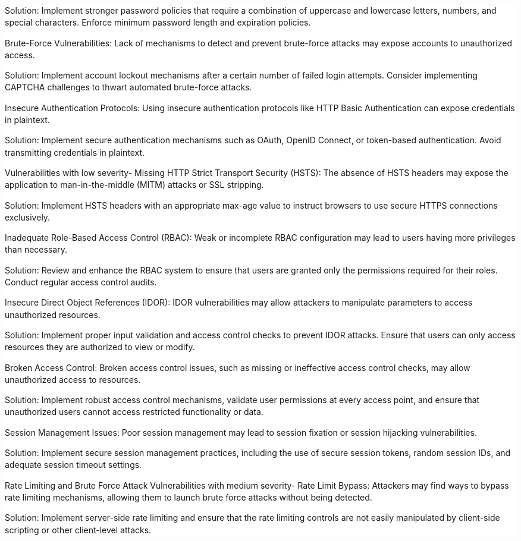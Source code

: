 Solution: Implement stronger password policies that require a combination of uppercase and lowercase letters, numbers, and special characters. Enforce minimum password length and expiration policies.

Brute-Force Vulnerabilities:
Lack of mechanisms to detect and prevent brute-force attacks may expose accounts to unauthorized access.

Solution: Implement account lockout mechanisms after a certain number of failed login attempts. Consider implementing CAPTCHA challenges to thwart automated brute-force attacks.

Insecure Authentication Protocols:
Using insecure authentication protocols like HTTP Basic Authentication can expose credentials in plaintext.

Solution: Implement secure authentication mechanisms such as OAuth, OpenID Connect, or token-based authentication. Avoid transmitting credentials in plaintext.

Vulnerabilities with low severity-
Missing HTTP Strict Transport Security (HSTS):
The absence of HSTS headers may expose the application to man-in-the-middle (MITM) attacks or SSL stripping.

Solution: Implement HSTS headers with an appropriate max-age value to instruct browsers to use secure HTTPS connections exclusively.

Inadequate Role-Based Access Control (RBAC):
Weak or incomplete RBAC configuration may lead to users having more privileges than necessary.

Solution: Review and enhance the RBAC system to ensure that users are granted only the permissions required for their roles. Conduct regular access control audits.

Insecure Direct Object References (IDOR):
IDOR vulnerabilities may allow attackers to manipulate parameters to access unauthorized resources.

Solution: Implement proper input validation and access control checks to prevent IDOR attacks. Ensure that users can only access resources they are authorized to view or modify.

Broken Access Control:
Broken access control issues, such as missing or ineffective access control checks, may allow unauthorized access to resources.

Solution: Implement robust access control mechanisms, validate user permissions at every access point, and ensure that unauthorized users cannot access restricted functionality or data.

Session Management Issues:
Poor session management may lead to session fixation or session hijacking vulnerabilities.

Solution: Implement secure session management practices, including the use of secure session tokens, random session IDs, and adequate session timeout settings.

Rate Limiting and Brute Force Attack
Vulnerabilities with medium severity-
Rate Limit Bypass:
Attackers may find ways to bypass rate limiting mechanisms, allowing them to launch brute force attacks without being detected.

Solution: Implement server-side rate limiting and ensure that the rate limiting controls are not easily manipulated by client-side scripting or other client-level attacks.
